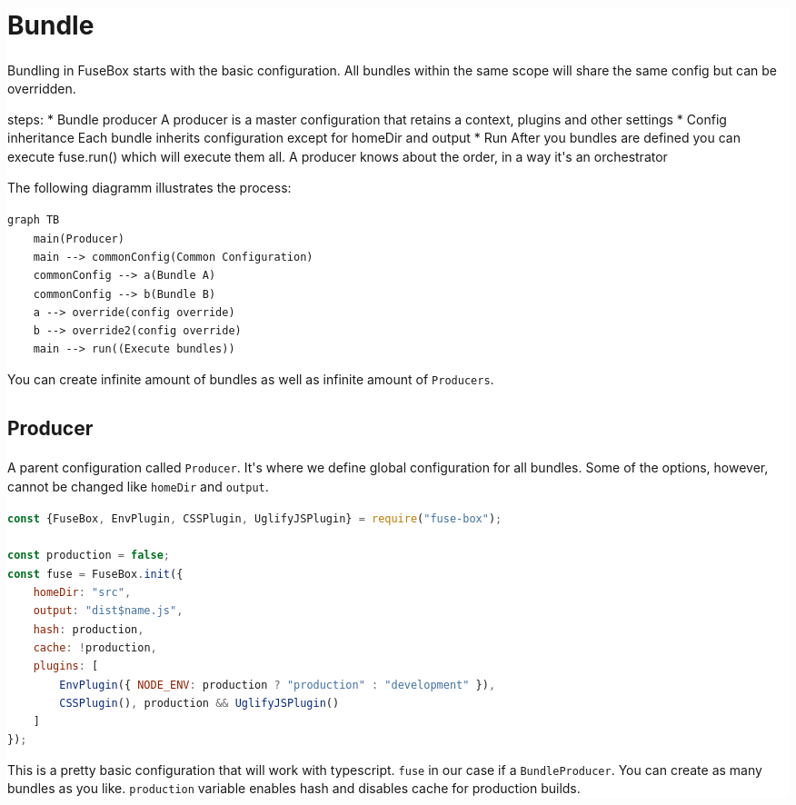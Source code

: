 # Bundle

Bundling in FuseBox starts with the basic configuration. All bundles within the same scope will share the same config but can be overridden.


steps:
    * Bundle producer
    A producer is a master configuration that retains a context, plugins and other settings
    * Config inheritance
     Each bundle inherits configuration except for homeDir and output
    * Run
     After you bundles are defined you can execute fuse.run() which will execute them all. A producer knows about the order, in a way it's an orchestrator

The following diagramm illustrates the process:

```
graph TB
    main(Producer)
    main --> commonConfig(Common Configuration)
    commonConfig --> a(Bundle A)
    commonConfig --> b(Bundle B)
    a --> override(config override)
    b --> override2(config override)
    main --> run((Execute bundles))
```

You can create infinite amount of bundles as well as infinite amount of `Producers`.

## Producer

A parent configuration called `Producer`. It's where we define global configuration for all bundles. Some of the options, however, cannot be changed like `homeDir` and  `output`.

```js
const {FuseBox, EnvPlugin, CSSPlugin, UglifyJSPlugin} = require("fuse-box");

const production = false;
const fuse = FuseBox.init({
    homeDir: "src",
    output: "dist$name.js",
    hash: production,
    cache: !production,
    plugins: [
        EnvPlugin({ NODE_ENV: production ? "production" : "development" }),
        CSSPlugin(), production && UglifyJSPlugin()
    ]
});
```

This is a pretty basic configuration that will work with typescript.
`fuse` in our case if a `BundleProducer`. You can create as many bundles as you like. `production` variable enables hash and disables cache for production builds.
